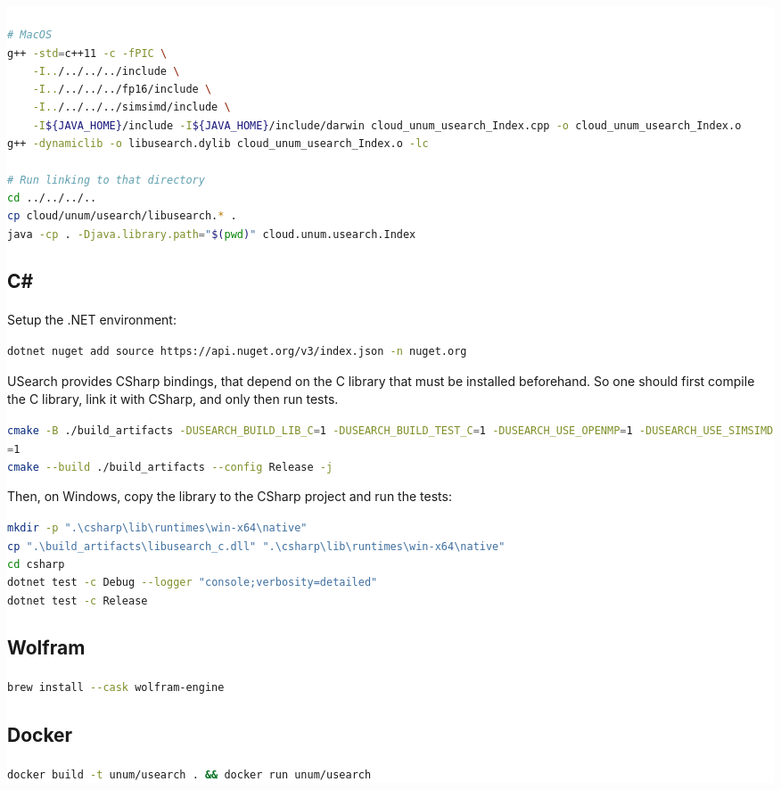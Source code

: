 ```sh

# MacOS
g++ -std=c++11 -c -fPIC \
    -I../../../../include \
    -I../../../../fp16/include \
    -I../../../../simsimd/include \
    -I${JAVA_HOME}/include -I${JAVA_HOME}/include/darwin cloud_unum_usearch_Index.cpp -o cloud_unum_usearch_Index.o
g++ -dynamiclib -o libusearch.dylib cloud_unum_usearch_Index.o -lc

# Run linking to that directory
cd ../../../..
cp cloud/unum/usearch/libusearch.* .
java -cp . -Djava.library.path="$(pwd)" cloud.unum.usearch.Index
```

## C#

Setup the .NET environment:

```sh
dotnet nuget add source https://api.nuget.org/v3/index.json -n nuget.org
```

USearch provides CSharp bindings, that depend on the C library that must be installed beforehand.
So one should first compile the C library, link it with CSharp, and only then run tests.

```sh
cmake -B ./build_artifacts -DUSEARCH_BUILD_LIB_C=1 -DUSEARCH_BUILD_TEST_C=1 -DUSEARCH_USE_OPENMP=1 -DUSEARCH_USE_SIMSIMD=1 
cmake --build ./build_artifacts --config Release -j
```

Then, on Windows, copy the library to the CSharp project and run the tests:

```sh
mkdir -p ".\csharp\lib\runtimes\win-x64\native"
cp ".\build_artifacts\libusearch_c.dll" ".\csharp\lib\runtimes\win-x64\native"
cd csharp
dotnet test -c Debug --logger "console;verbosity=detailed"
dotnet test -c Release
```

## Wolfram

```sh
brew install --cask wolfram-engine
```

## Docker

```sh
docker build -t unum/usearch . && docker run unum/usearch
```
